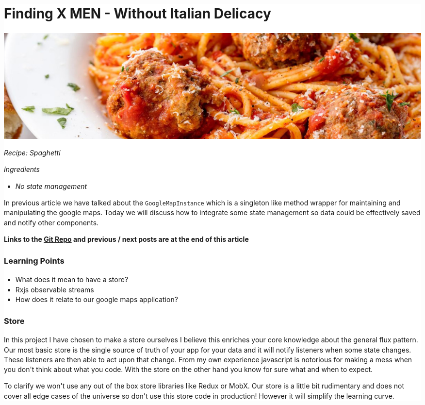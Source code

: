 

# Finding  X MEN - Without Italian Delicacy
<img width="100%" src="../assets/finding_xmen/recipe.jpg" />

*Recipe: Spaghetti*
  
*Ingredients*
- *No state management*

In previous article we have talked about the `GoogleMapInstance` which is a singleton like method wrapper for maintaining 
and manipulating the google maps. Today we will discuss how to integrate some state management so data could be effectively saved and notify other
components. 

**Links to the [Git Repo](https://github.com/leonstel/techblog_finding_xmen) and previous / next posts are at the end of this article**

### Learning Points

- What does it mean to have a store?
- Rxjs observable streams
- How does it relate to our google maps application?

### Store
In this project I have chosen to make a store ourselves I believe this enriches your core knowledge about the general
flux pattern. Our most basic store is the single source of truth of your app for your data and it will notify listeners when some
state changes. These listeners are then able to act upon that change. From my own experience javascript is notorious
 for making a mess when you don't think about what you code. With the store on the other hand you know for sure what and 
 when to expect. 

To clarify we won't use any out of the box store libraries like Redux or MobX. Our store is a little bit 
 rudimentary and does not cover all edge cases of the universe so don't use this store code in
production! However it will simplify the learning curve.
